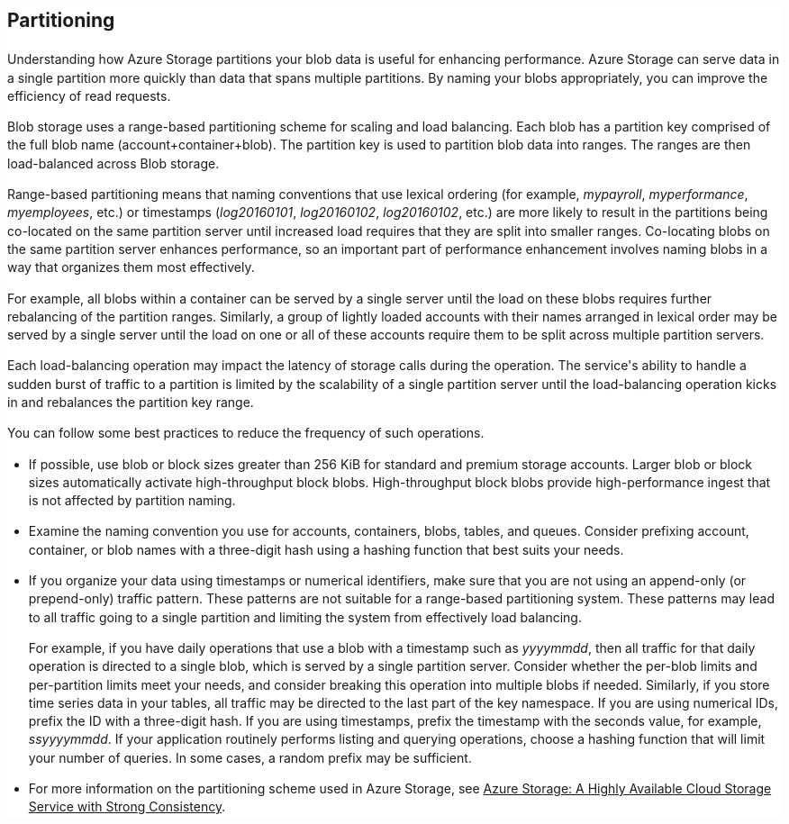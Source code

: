 ## Partitioning

Understanding how Azure Storage partitions your blob data is useful for enhancing performance. Azure Storage can serve data in a single partition more quickly than data that spans multiple partitions. By naming your blobs appropriately, you can improve the efficiency of read requests.

Blob storage uses a range-based partitioning scheme for scaling and load balancing. Each blob has a partition key comprised of the full blob name (account+container+blob). The partition key is used to partition blob data into ranges. The ranges are then load-balanced across Blob storage.

Range-based partitioning means that naming conventions that use  lexical ordering (for example, *mypayroll*, *myperformance*, *myemployees*, etc.) or timestamps (*log20160101*, *log20160102*, *log20160102*, etc.) are more likely to result in the partitions being co-located on the same partition server until increased load requires that they are split into smaller ranges. Co-locating blobs on the same partition server enhances performance, so an important part of performance enhancement involves naming blobs in a way that organizes them most effectively.

For example, all blobs within a container can be served by a single server until the load on these blobs requires further rebalancing of the partition ranges. Similarly, a group of lightly loaded accounts with their names arranged in lexical order may be served by a single server until the load on one or all of these accounts require them to be split across multiple partition servers.

Each load-balancing operation may impact the latency of storage calls during the operation. The service's ability to handle a sudden burst of traffic to a partition is limited by the scalability of a single partition server until the load-balancing operation kicks in and rebalances the partition key range.

You can follow some best practices to reduce the frequency of such operations.

- If possible, use blob or block sizes greater than 256 KiB for standard and premium storage accounts. Larger blob or block sizes automatically activate high-throughput block blobs. High-throughput block blobs provide high-performance ingest that is not affected by partition naming.
- Examine the naming convention you use for accounts, containers, blobs, tables, and queues. Consider prefixing account, container, or blob names with a three-digit hash using a hashing function that best suits your needs.
- If you organize your data using timestamps or numerical identifiers, make sure that you are not using an append-only (or prepend-only) traffic pattern. These patterns are not suitable for a range-based partitioning system. These patterns may lead to all traffic going to a single partition and limiting the system from effectively load balancing.

    For example, if you have daily operations that use a blob with a timestamp such as *yyyymmdd*, then all traffic for that daily operation is directed to a single blob, which is served by a single partition server. Consider whether the per-blob limits and per-partition limits meet your needs, and consider breaking this operation into multiple blobs if needed. Similarly, if you store time series data in your tables, all traffic may be directed to the last part of the key namespace. If you are using numerical IDs, prefix the ID with a three-digit hash. If you are using timestamps, prefix the timestamp with the seconds value, for example, *ssyyyymmdd*. If your application routinely performs listing and querying operations, choose a hashing function that will limit your number of queries. In some cases, a random prefix may be sufficient.

- For more information on the partitioning scheme used in Azure Storage, see [Azure Storage: A Highly Available Cloud Storage Service with Strong Consistency](https://sigops.org/sosp/sosp11/current/2011-Cascais/printable/11-calder.pdf).
